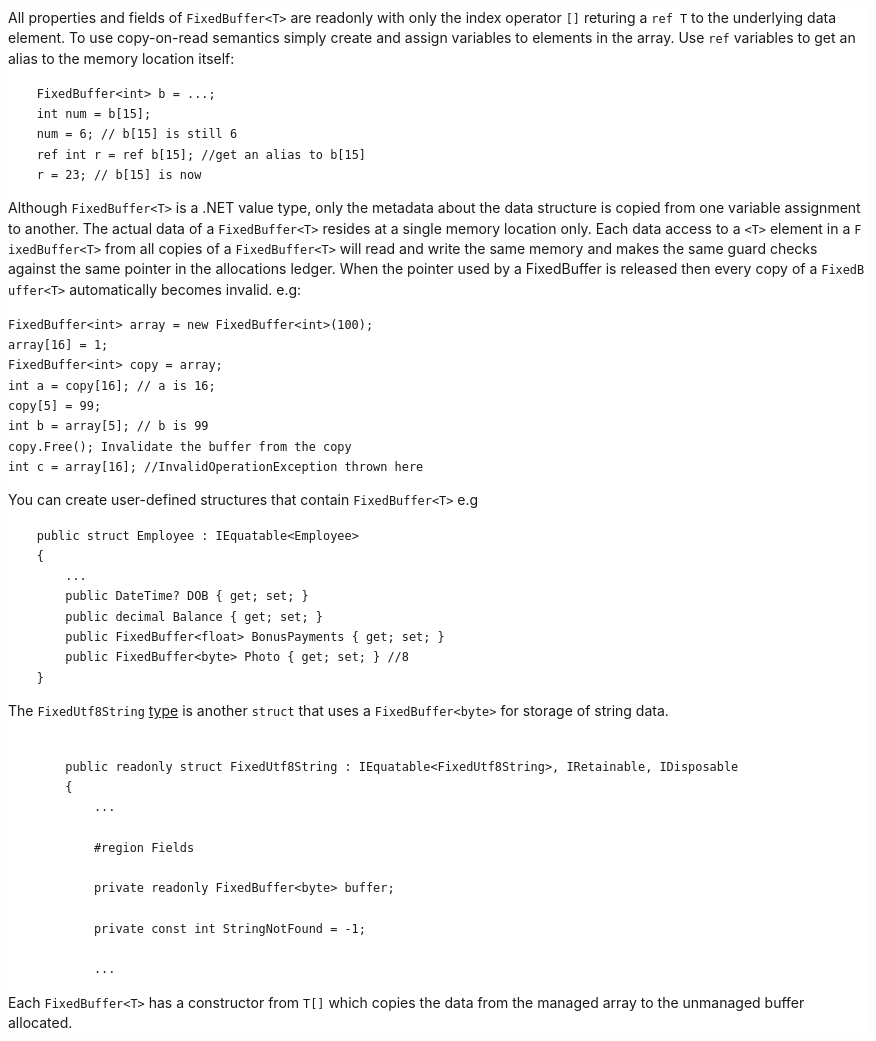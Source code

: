 All properties and fields of `FixedBuffer<T>` are readonly with only the index operator `[]` returing a `ref T` to the underlying data element. To use copy-on-read semantics simply create and assign variables to elements in the array. Use `ref` variables to get an alias to the memory location itself: 

		FixedBuffer<int> b = ...;
        int num = b[15];
        num = 6; // b[15] is still 6
        ref int r = ref b[15]; //get an alias to b[15]
        r = 23; // b[15] is now

Although `FixedBuffer<T>` is a .NET value type, only the metadata about the data structure is copied from one variable assignment to another. The actual data of a `FixedBuffer<T>` resides at a single memory location only. Each data access to a `<T>` element in a `FixedBuffer<T>` from all copies of a `FixedBuffer<T>` will read and write the same memory and makes the same guard checks against the same pointer in the allocations ledger. When the pointer used by a FixedBuffer<T> is released then every copy of a `FixedBuffer<T>` automatically becomes invalid. e.g:
```
FixedBuffer<int> array = new FixedBuffer<int>(100);
array[16] = 1;
FixedBuffer<int> copy = array;
int a = copy[16]; // a is 16;
copy[5] = 99;
int b = array[5]; // b is 99
copy.Free(); Invalidate the buffer from the copy
int c = array[16]; //InvalidOperationException thrown here

```    

You can create user-defined structures that contain `FixedBuffer<T>` e.g

		public struct Employee : IEquatable<Employee>
        {
        	...
        	public DateTime? DOB { get; set; }         
        	public decimal Balance { get; set; }      
        	public FixedBuffer<float> BonusPayments { get; set; }          
        	public FixedBuffer<byte> Photo { get; set; } //8
        }
The `FixedUtf8String` [type](https://github.com/allisterb/jemalloc.NET/blob/master/jemalloc.Api/FixedUtf8String.cs) is another `struct` that uses a `FixedBuffer<byte>` for storage of string data. 

```
 		
        public readonly struct FixedUtf8String : IEquatable<FixedUtf8String>, IRetainable, IDisposable
		{
    		...
            
            #region Fields
        	
        	private readonly FixedBuffer<byte> buffer;

        	private const int StringNotFound = -1;

        	...
```
Each `FixedBuffer<T>` has a constructor from `T[]` which copies the data from the managed array to the unmanaged buffer allocated. 
